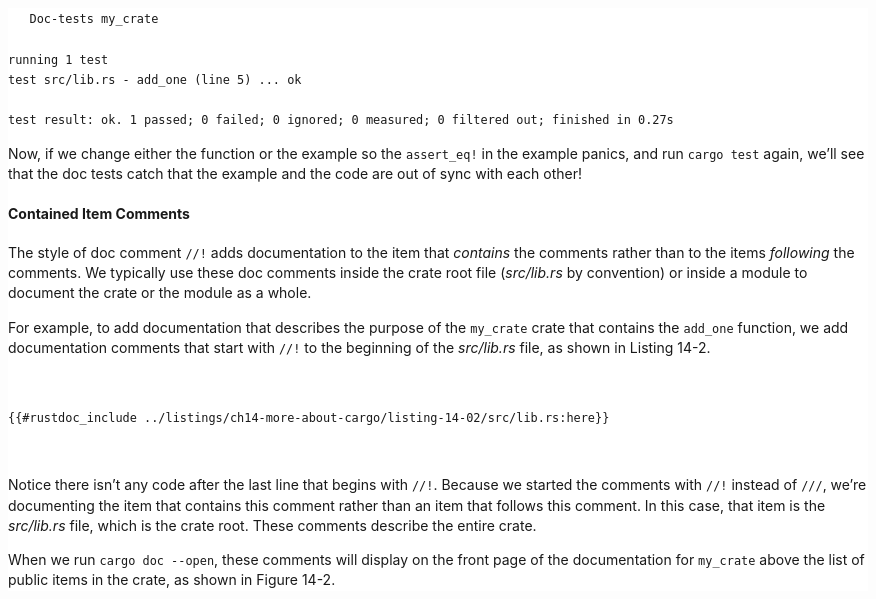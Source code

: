 

```text
   Doc-tests my_crate

running 1 test
test src/lib.rs - add_one (line 5) ... ok

test result: ok. 1 passed; 0 failed; 0 ignored; 0 measured; 0 filtered out; finished in 0.27s
```

Now, if we change either the function or the example so the `assert_eq!` in the
example panics, and run `cargo test` again, we’ll see that the doc tests catch
that the example and the code are out of sync with each other!




<a id="commenting-contained-items"></a>

#### Contained Item Comments

The style of doc comment `//!` adds documentation to the item that *contains*
the comments rather than to the items *following* the comments. We typically use
these doc comments inside the crate root file (_src/lib.rs_ by convention) or
inside a module to document the crate or the module as a whole.

For example, to add documentation that describes the purpose of the `my_crate`
crate that contains the `add_one` function, we add documentation comments that
start with `//!` to the beginning of the _src/lib.rs_ file, as shown in Listing
14-2.

<Listing number="14-2" file-name="src/lib.rs" caption="Documentation for the `my_crate` crate as a whole">

```rust,ignore
{{#rustdoc_include ../listings/ch14-more-about-cargo/listing-14-02/src/lib.rs:here}}
```

</Listing>

Notice there isn’t any code after the last line that begins with `//!`. Because
we started the comments with `//!` instead of `///`, we’re documenting the item
that contains this comment rather than an item that follows this comment. In
this case, that item is the _src/lib.rs_ file, which is the crate root. These
comments describe the entire crate.

When we run `cargo doc --open`, these comments will display on the front
page of the documentation for `my_crate` above the list of public items in the
crate, as shown in Figure 14-2.
